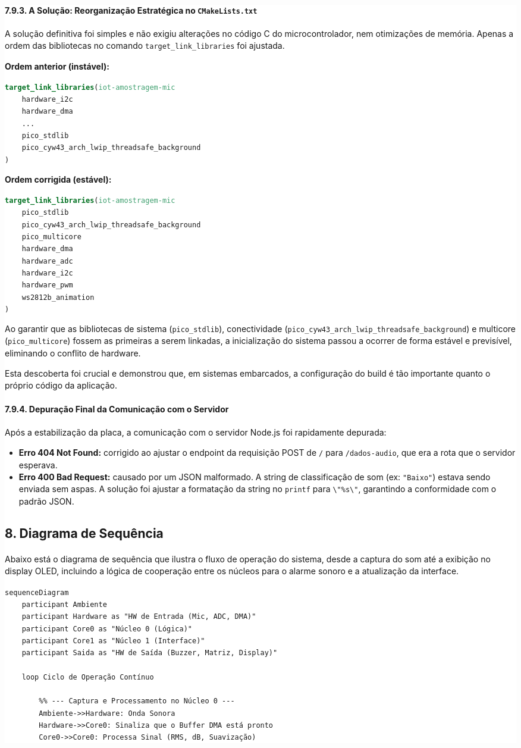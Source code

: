 #### 7.9.3. A Solução: Reorganização Estratégica no `CMakeLists.txt`

A solução definitiva foi simples e não exigiu alterações no código C do microcontrolador, nem otimizações de memória. Apenas a ordem das bibliotecas no comando `target_link_libraries` foi ajustada.

**Ordem anterior (instável):**
```cmake
target_link_libraries(iot-amostragem-mic
    hardware_i2c
    hardware_dma
    ...
    pico_stdlib
    pico_cyw43_arch_lwip_threadsafe_background
)
```

**Ordem corrigida (estável):**
```cmake
target_link_libraries(iot-amostragem-mic
    pico_stdlib
    pico_cyw43_arch_lwip_threadsafe_background
    pico_multicore
    hardware_dma
    hardware_adc
    hardware_i2c
    hardware_pwm
    ws2812b_animation
)
```

Ao garantir que as bibliotecas de sistema (`pico_stdlib`), conectividade (`pico_cyw43_arch_lwip_threadsafe_background`) e multicore (`pico_multicore`) fossem as primeiras a serem linkadas, a inicialização do sistema passou a ocorrer de forma estável e previsível, eliminando o conflito de hardware.

Esta descoberta foi crucial e demonstrou que, em sistemas embarcados, a configuração do build é tão importante quanto o próprio código da aplicação.

#### 7.9.4. Depuração Final da Comunicação com o Servidor

Após a estabilização da placa, a comunicação com o servidor Node.js foi rapidamente depurada:

- **Erro 404 Not Found:** corrigido ao ajustar o endpoint da requisição POST de `/` para `/dados-audio`, que era a rota que o servidor esperava.
- **Erro 400 Bad Request:** causado por um JSON malformado. A string de classificação de som (ex: `"Baixo"`) estava sendo enviada sem aspas. A solução foi ajustar a formatação da string no `printf` para `\"%s\"`, garantindo a conformidade com o padrão JSON.

## 8. Diagrama de Sequência

Abaixo está o diagrama de sequência que ilustra o fluxo de operação do sistema, desde a captura do som até a exibição no display OLED, incluindo a lógica de cooperação entre os núcleos para o alarme sonoro e a atualização da interface.

```mermaid
sequenceDiagram
    participant Ambiente
    participant Hardware as "HW de Entrada (Mic, ADC, DMA)"
    participant Core0 as "Núcleo 0 (Lógica)"
    participant Core1 as "Núcleo 1 (Interface)"
    participant Saida as "HW de Saída (Buzzer, Matriz, Display)"

    loop Ciclo de Operação Contínuo

        %% --- Captura e Processamento no Núcleo 0 ---
        Ambiente->>Hardware: Onda Sonora
        Hardware->>Core0: Sinaliza que o Buffer DMA está pronto
        Core0->>Core0: Processa Sinal (RMS, dB, Suavização)
```